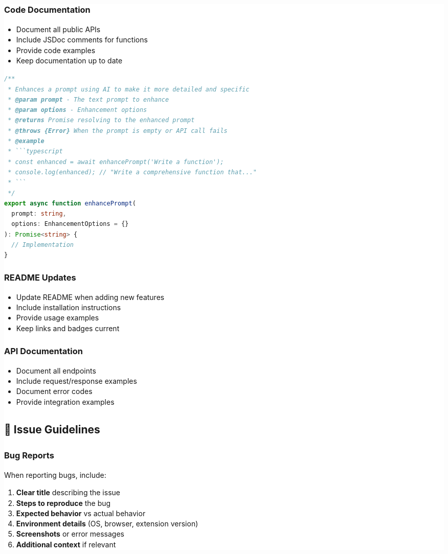 ### Code Documentation

- Document all public APIs
- Include JSDoc comments for functions
- Provide code examples
- Keep documentation up to date

```typescript
/**
 * Enhances a prompt using AI to make it more detailed and specific
 * @param prompt - The text prompt to enhance
 * @param options - Enhancement options
 * @returns Promise resolving to the enhanced prompt
 * @throws {Error} When the prompt is empty or API call fails
 * @example
 * ```typescript
 * const enhanced = await enhancePrompt('Write a function');
 * console.log(enhanced); // "Write a comprehensive function that..."
 * ```
 */
export async function enhancePrompt(
  prompt: string,
  options: EnhancementOptions = {}
): Promise<string> {
  // Implementation
}
```

### README Updates

- Update README when adding new features
- Include installation instructions
- Provide usage examples
- Keep links and badges current

### API Documentation

- Document all endpoints
- Include request/response examples
- Document error codes
- Provide integration examples

## 🐛 Issue Guidelines

### Bug Reports

When reporting bugs, include:

1. **Clear title** describing the issue
2. **Steps to reproduce** the bug
3. **Expected behavior** vs actual behavior
4. **Environment details** (OS, browser, extension version)
5. **Screenshots** or error messages
6. **Additional context** if relevant
